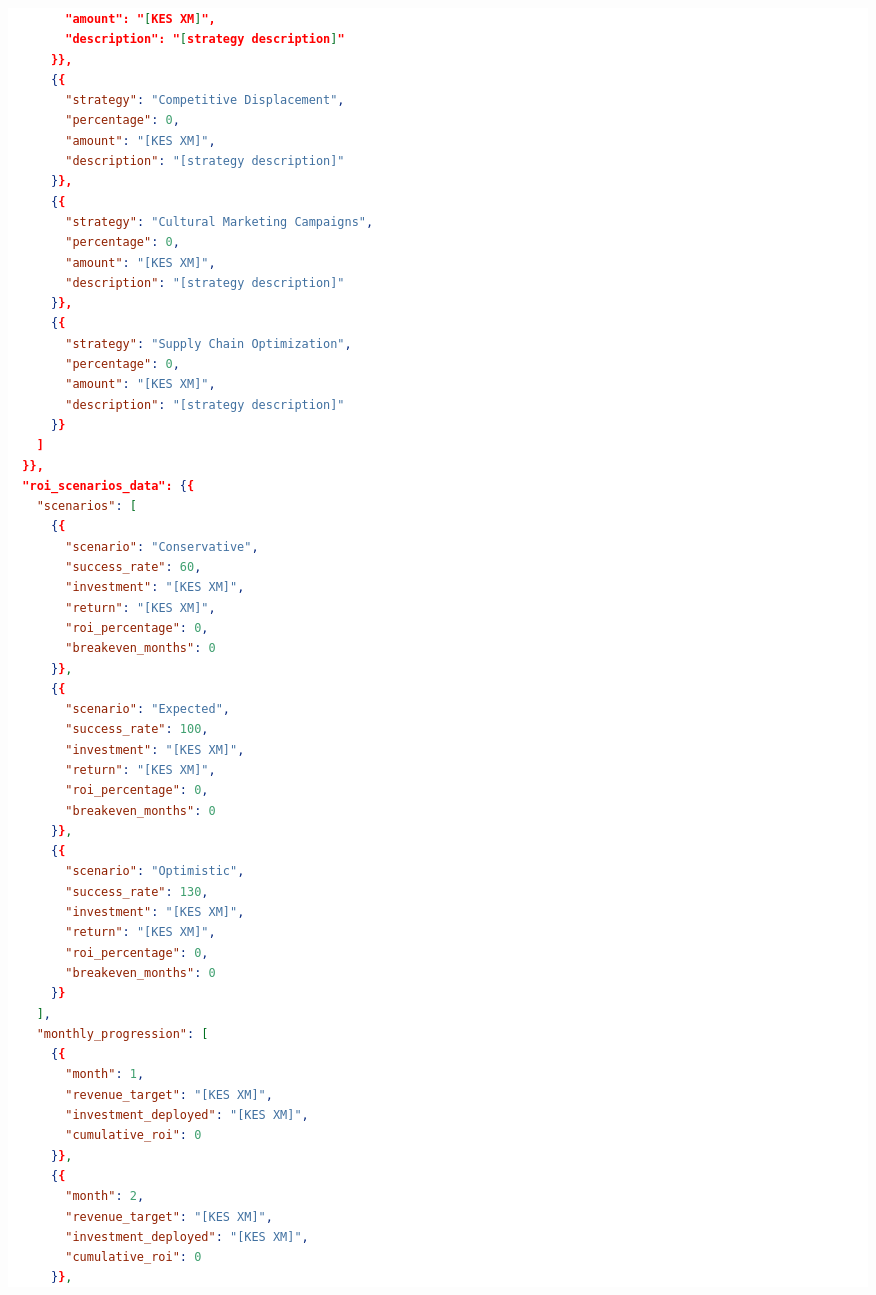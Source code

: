 ```json
        "amount": "[KES XM]",
        "description": "[strategy description]"
      }},
      {{
        "strategy": "Competitive Displacement",
        "percentage": 0,
        "amount": "[KES XM]",
        "description": "[strategy description]"
      }},
      {{
        "strategy": "Cultural Marketing Campaigns",
        "percentage": 0,
        "amount": "[KES XM]",
        "description": "[strategy description]"
      }},
      {{
        "strategy": "Supply Chain Optimization",
        "percentage": 0,
        "amount": "[KES XM]",
        "description": "[strategy description]"
      }}
    ]
  }},
  "roi_scenarios_data": {{
    "scenarios": [
      {{
        "scenario": "Conservative",
        "success_rate": 60,
        "investment": "[KES XM]",
        "return": "[KES XM]",
        "roi_percentage": 0,
        "breakeven_months": 0
      }},
      {{
        "scenario": "Expected",
        "success_rate": 100,
        "investment": "[KES XM]",
        "return": "[KES XM]",
        "roi_percentage": 0,
        "breakeven_months": 0
      }},
      {{
        "scenario": "Optimistic", 
        "success_rate": 130,
        "investment": "[KES XM]",
        "return": "[KES XM]",
        "roi_percentage": 0,
        "breakeven_months": 0
      }}
    ],
    "monthly_progression": [
      {{
        "month": 1,
        "revenue_target": "[KES XM]",
        "investment_deployed": "[KES XM]",
        "cumulative_roi": 0
      }},
      {{
        "month": 2,
        "revenue_target": "[KES XM]",
        "investment_deployed": "[KES XM]",
        "cumulative_roi": 0
      }},
```